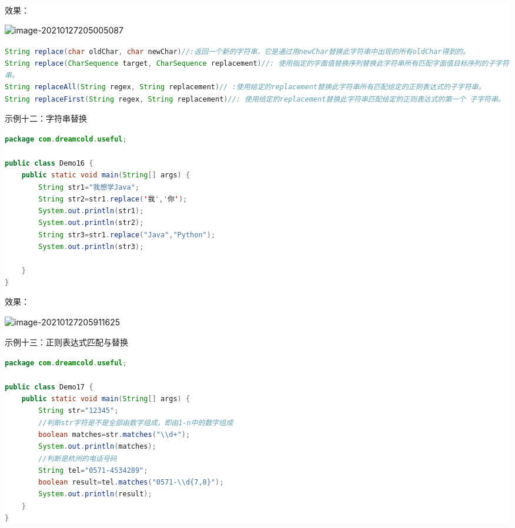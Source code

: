效果：

![image-20210127205005087](https://gitee.com/kangyujian/notebook-images/raw/master/images/image-20210127205005087.png)



```java
String replace(char oldChar, char newChar)//:返回一个新的字符串，它是通过用newChar替换此字符串中出现的所有oldChar得到的。
String replace(CharSequence target, CharSequence replacement)//: 使用指定的字面值替换序列替换此字符串所有匹配字面值目标序列的子字符串。
String replaceAll(String regex, String replacement)// :使用给定的replacement替换此字符串所有匹配给定的正则表达式的子字符串。
String replaceFirst(String regex, String replacement)//: 使用给定的replacement替换此字符串匹配给定的正则表达式的第一个 子字符串。

```

示例十二：字符串替换

```java
package com.dreamcold.useful;

public class Demo16 {
    public static void main(String[] args) {
        String str1="我想学Java";
        String str2=str1.replace('我','你');
        System.out.println(str1);
        System.out.println(str2);
        String str3=str1.replace("Java","Python");
        System.out.println(str3);
        
    }
}
```

效果：

![image-20210127205911625](https://gitee.com/kangyujian/notebook-images/raw/master/images/image-20210127205911625.png)

示例十三：正则表达式匹配与替换

```java
package com.dreamcold.useful;

public class Demo17 {
    public static void main(String[] args) {
        String str="12345";
        //判断str字符是不是全部由数字组成，即由1-n中的数字组成
        boolean matches=str.matches("\\d+");
        System.out.println(matches);
        //判断是杭州的电话号码
        String tel="0571-4534289";
        boolean result=tel.matches("0571-\\d{7,8}");
        System.out.println(result);
    }
}
```
